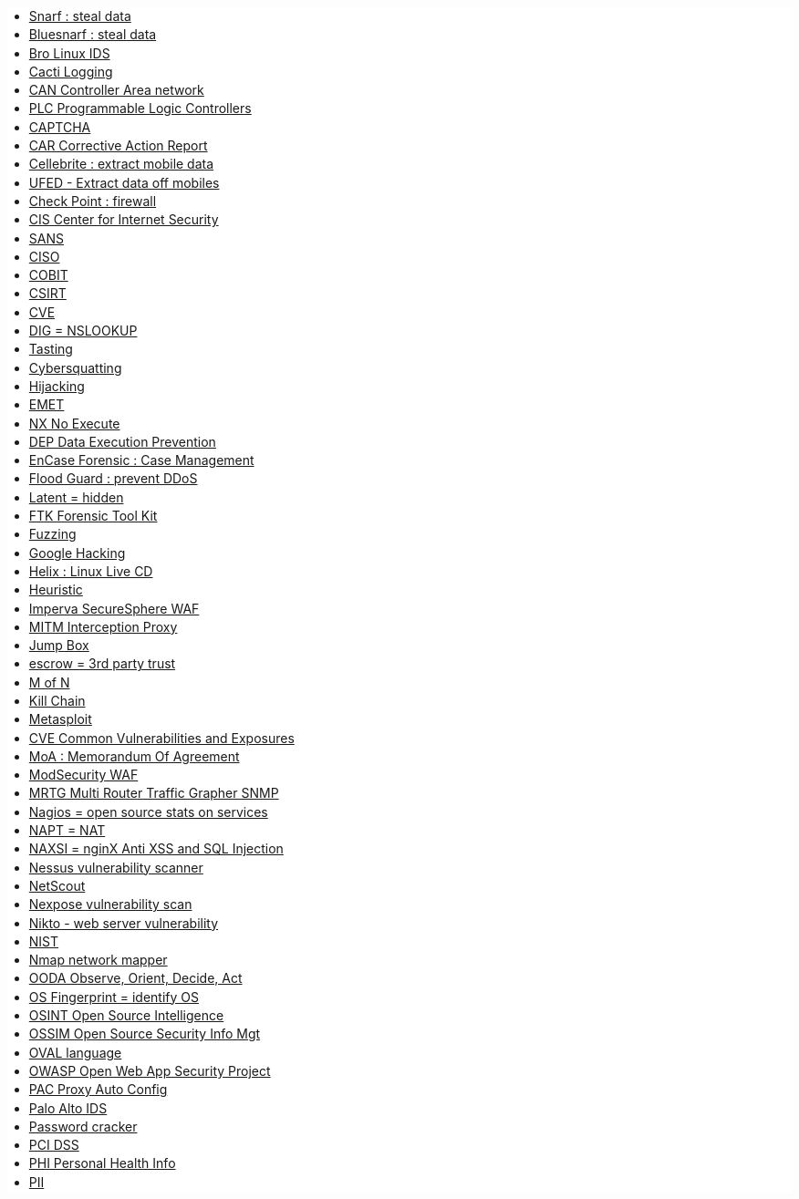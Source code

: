   - [Snarf : steal data](#snarf--steal-data)
  - [Bluesnarf : steal data](#bluesnarf--steal-data)
  - [Bro Linux IDS](#bro-linux-ids)
  - [Cacti Logging](#cacti-logging)
  - [CAN Controller Area network](#can-controller-area-network)
  - [PLC Programmable Logic Controllers](#plc-programmable-logic-controllers)
  - [CAPTCHA](#captcha)
  - [CAR Corrective Action Report](#car-corrective-action-report)
  - [Cellebrite : extract mobile data](#cellebrite--extract-mobile-data)
  - [UFED - Extract data off mobiles](#ufed---extract-data-off-mobiles)
  - [Check Point : firewall](#check-point--firewall)
  - [CIS Center for Internet Security](#cis-center-for-internet-security)
  - [SANS](#sans)
  - [CISO](#ciso)
  - [COBIT](#cobit)
  - [CSIRT](#csirt)
  - [CVE](#cve)
  - [DIG = NSLOOKUP](#dig--nslookup)
  - [Tasting](#tasting)
  - [Cybersquatting](#cybersquatting)
  - [Hijacking](#hijacking)
  - [EMET](#emet)
  - [NX No Execute](#nx-no-execute)
  - [DEP Data Execution Prevention](#dep-data-execution-prevention)
  - [EnCase Forensic : Case Management](#encase-forensic--case-management)
  - [Flood Guard : prevent DDoS](#flood-guard--prevent-ddos)
  - [Latent = hidden](#latent--hidden)
  - [FTK Forensic Tool Kit](#ftk-forensic-tool-kit)
  - [Fuzzing](#fuzzing)
  - [Google Hacking](#google-hacking)
  - [Helix : Linux Live CD](#helix--linux-live-cd)
  - [Heuristic](#heuristic)
  - [Imperva SecureSphere WAF](#imperva-securesphere-waf)
  - [MITM Interception Proxy](#mitm-interception-proxy)
  - [Jump Box](#jump-box)
  - [escrow = 3rd party trust](#escrow--3rd-party-trust)
  - [M of N](#m-of-n)
  - [Kill Chain](#kill-chain)
  - [Metasploit](#metasploit)
  - [CVE Common Vulnerabilities and Exposures](#cve-common-vulnerabilities-and-exposures)
  - [MoA : Memorandum Of Agreement](#moa--memorandum-of-agreement)
  - [ModSecurity WAF](#modsecurity-waf)
  - [MRTG Multi Router Traffic Grapher SNMP](#mrtg-multi-router-traffic-grapher-snmp)
  - [Nagios = open source stats on services](#nagios--open-source-stats-on-services)
  - [NAPT = NAT](#napt--nat)
  - [NAXSI = nginX Anti XSS and SQL Injection](#naxsi--nginx-anti-xss-and-sql-injection)
  - [Nessus vulnerability scanner](#nessus-vulnerability-scanner)
  - [NetScout](#netscout)
  - [Nexpose vulnerability scan](#nexpose-vulnerability-scan)
  - [Nikto - web server vulnerability](#nikto---web-server-vulnerability)
  - [NIST](#nist)
  - [Nmap network mapper](#nmap-network-mapper)
  - [OODA Observe, Orient, Decide, Act](#ooda-observe-orient-decide-act)
  - [OS Fingerprint = identify OS](#os-fingerprint--identify-os)
  - [OSINT Open Source Intelligence](#osint-open-source-intelligence)
  - [OSSIM Open Source Security Info Mgt](#ossim-open-source-security-info-mgt)
  - [OVAL language](#oval-language)
  - [OWASP Open Web App Security Project](#owasp-open-web-app-security-project)
  - [PAC Proxy Auto Config](#pac-proxy-auto-config)
  - [Palo Alto IDS](#palo-alto-ids)
  - [Password cracker](#password-cracker)
  - [PCI DSS](#pci-dss)
  - [PHI Personal Health Info](#phi-personal-health-info)
  - [PII](#pii)